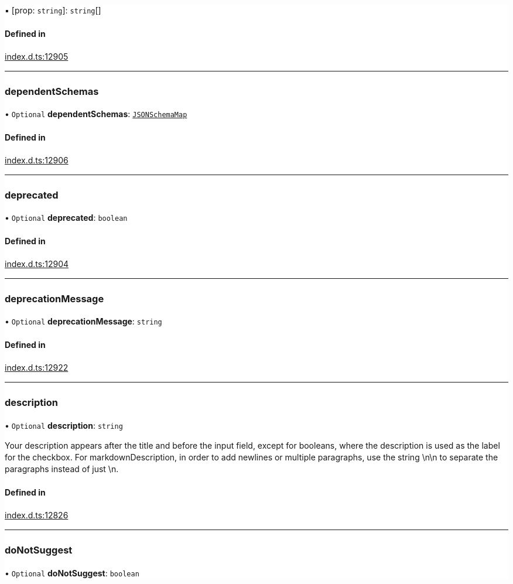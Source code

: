 ▪ [prop: `string`]: `string`[]

#### Defined in

[index.d.ts:12905](https://github.com/shuyaqian/cloudide-plugin-api/blob/5b69219/index.d.ts#L12905)

___

### dependentSchemas

• `Optional` **dependentSchemas**: [`JSONSchemaMap`](codearts_plugin_.workspace.JSONSchemaMap.md)

#### Defined in

[index.d.ts:12906](https://github.com/shuyaqian/cloudide-plugin-api/blob/5b69219/index.d.ts#L12906)

___

### deprecated

• `Optional` **deprecated**: `boolean`

#### Defined in

[index.d.ts:12904](https://github.com/shuyaqian/cloudide-plugin-api/blob/5b69219/index.d.ts#L12904)

___

### deprecationMessage

• `Optional` **deprecationMessage**: `string`

#### Defined in

[index.d.ts:12922](https://github.com/shuyaqian/cloudide-plugin-api/blob/5b69219/index.d.ts#L12922)

___

### description

• `Optional` **description**: `string`

Your description appears after the title and before the input field,
except for booleans, where the description is used as the label for the checkbox.
For markdownDescription, in order to add newlines or multiple paragraphs, use the string \n\n to separate the paragraphs instead of just \n.

#### Defined in

[index.d.ts:12826](https://github.com/shuyaqian/cloudide-plugin-api/blob/5b69219/index.d.ts#L12826)

___

### doNotSuggest

• `Optional` **doNotSuggest**: `boolean`
